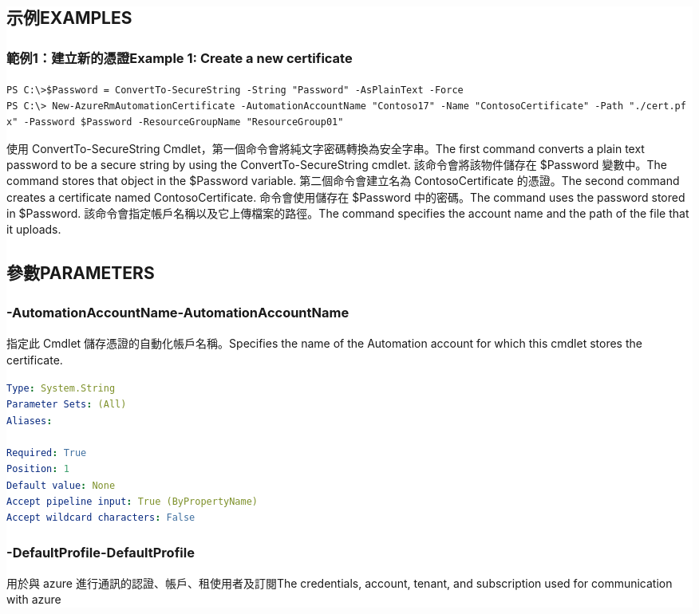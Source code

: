## <span data-ttu-id="f1ca9-108">示例</span><span class="sxs-lookup"><span data-stu-id="f1ca9-108">EXAMPLES</span></span>

### <span data-ttu-id="f1ca9-109">範例1：建立新的憑證</span><span class="sxs-lookup"><span data-stu-id="f1ca9-109">Example 1: Create a new certificate</span></span>
```
PS C:\>$Password = ConvertTo-SecureString -String "Password" -AsPlainText -Force
PS C:\> New-AzureRmAutomationCertificate -AutomationAccountName "Contoso17" -Name "ContosoCertificate" -Path "./cert.pfx" -Password $Password -ResourceGroupName "ResourceGroup01"
```

<span data-ttu-id="f1ca9-110">使用 ConvertTo-SecureString Cmdlet，第一個命令會將純文字密碼轉換為安全字串。</span><span class="sxs-lookup"><span data-stu-id="f1ca9-110">The first command converts a plain text password to be a secure string by using the ConvertTo-SecureString cmdlet.</span></span>
<span data-ttu-id="f1ca9-111">該命令會將該物件儲存在 $Password 變數中。</span><span class="sxs-lookup"><span data-stu-id="f1ca9-111">The command stores that object in the $Password variable.</span></span>
<span data-ttu-id="f1ca9-112">第二個命令會建立名為 ContosoCertificate 的憑證。</span><span class="sxs-lookup"><span data-stu-id="f1ca9-112">The second command creates a certificate named ContosoCertificate.</span></span>
<span data-ttu-id="f1ca9-113">命令會使用儲存在 $Password 中的密碼。</span><span class="sxs-lookup"><span data-stu-id="f1ca9-113">The command uses the password stored in $Password.</span></span>
<span data-ttu-id="f1ca9-114">該命令會指定帳戶名稱以及它上傳檔案的路徑。</span><span class="sxs-lookup"><span data-stu-id="f1ca9-114">The command specifies the account name and the path of the file that it uploads.</span></span>

## <span data-ttu-id="f1ca9-115">參數</span><span class="sxs-lookup"><span data-stu-id="f1ca9-115">PARAMETERS</span></span>

### <span data-ttu-id="f1ca9-116">-AutomationAccountName</span><span class="sxs-lookup"><span data-stu-id="f1ca9-116">-AutomationAccountName</span></span>
<span data-ttu-id="f1ca9-117">指定此 Cmdlet 儲存憑證的自動化帳戶名稱。</span><span class="sxs-lookup"><span data-stu-id="f1ca9-117">Specifies the name of the Automation account for which this cmdlet stores the certificate.</span></span>

```yaml
Type: System.String
Parameter Sets: (All)
Aliases:

Required: True
Position: 1
Default value: None
Accept pipeline input: True (ByPropertyName)
Accept wildcard characters: False
```

### <span data-ttu-id="f1ca9-118">-DefaultProfile</span><span class="sxs-lookup"><span data-stu-id="f1ca9-118">-DefaultProfile</span></span>
<span data-ttu-id="f1ca9-119">用於與 azure 進行通訊的認證、帳戶、租使用者及訂閱</span><span class="sxs-lookup"><span data-stu-id="f1ca9-119">The credentials, account, tenant, and subscription used for communication with azure</span></span>
